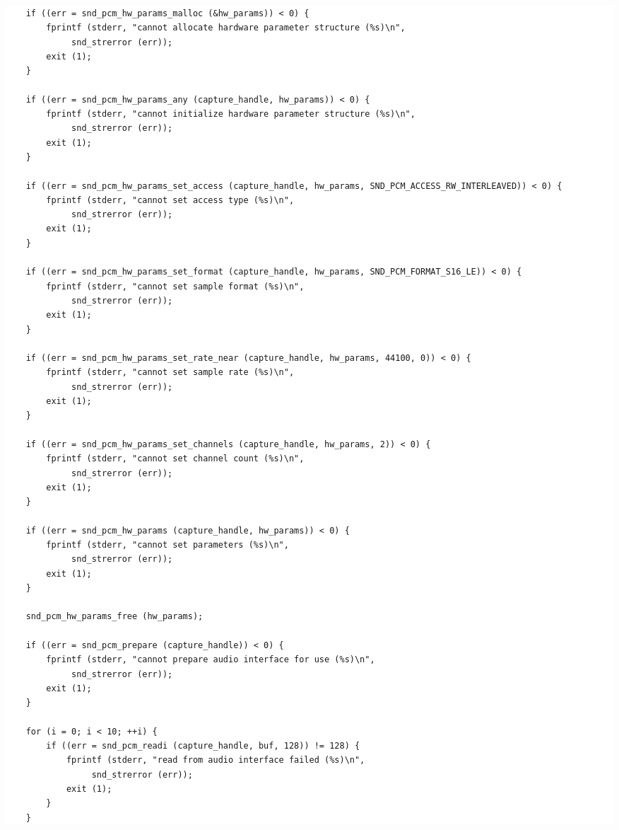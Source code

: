 		if ((err = snd_pcm_hw_params_malloc (&hw_params)) < 0) {
			fprintf (stderr, "cannot allocate hardware parameter structure (%s)\n",
				 snd_strerror (err));
			exit (1);
		}
				 
		if ((err = snd_pcm_hw_params_any (capture_handle, hw_params)) < 0) {
			fprintf (stderr, "cannot initialize hardware parameter structure (%s)\n",
				 snd_strerror (err));
			exit (1);
		}
	
		if ((err = snd_pcm_hw_params_set_access (capture_handle, hw_params, SND_PCM_ACCESS_RW_INTERLEAVED)) < 0) {
			fprintf (stderr, "cannot set access type (%s)\n",
				 snd_strerror (err));
			exit (1);
		}
	
		if ((err = snd_pcm_hw_params_set_format (capture_handle, hw_params, SND_PCM_FORMAT_S16_LE)) < 0) {
			fprintf (stderr, "cannot set sample format (%s)\n",
				 snd_strerror (err));
			exit (1);
		}
	
		if ((err = snd_pcm_hw_params_set_rate_near (capture_handle, hw_params, 44100, 0)) < 0) {
			fprintf (stderr, "cannot set sample rate (%s)\n",
				 snd_strerror (err));
			exit (1);
		}
	
		if ((err = snd_pcm_hw_params_set_channels (capture_handle, hw_params, 2)) < 0) {
			fprintf (stderr, "cannot set channel count (%s)\n",
				 snd_strerror (err));
			exit (1);
		}
	
		if ((err = snd_pcm_hw_params (capture_handle, hw_params)) < 0) {
			fprintf (stderr, "cannot set parameters (%s)\n",
				 snd_strerror (err));
			exit (1);
		}
	
		snd_pcm_hw_params_free (hw_params);
	
		if ((err = snd_pcm_prepare (capture_handle)) < 0) {
			fprintf (stderr, "cannot prepare audio interface for use (%s)\n",
				 snd_strerror (err));
			exit (1);
		}
	
		for (i = 0; i < 10; ++i) {
			if ((err = snd_pcm_readi (capture_handle, buf, 128)) != 128) {
				fprintf (stderr, "read from audio interface failed (%s)\n",
					 snd_strerror (err));
				exit (1);
			}
		}
	